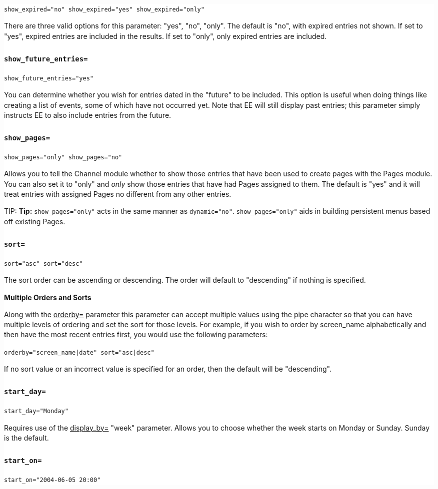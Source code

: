     show_expired="no" show_expired="yes" show_expired="only"

There are three valid options for this parameter: "yes", "no", "only". The default is "no", with expired entries not shown. If set to "yes", expired entries are included in the results. If set to "only", only expired entries are included.

### `show_future_entries=`

    show_future_entries="yes"

You can determine whether you wish for entries dated in the "future" to be included. This option is useful when doing things like creating a list of events, some of which have not occurred yet. Note that EE will still display past entries; this parameter simply instructs EE to also include entries from the future.

### `show_pages=`

    show_pages="only" show_pages="no"

Allows you to tell the Channel module whether to show those entries that have been used to create pages with the Pages module. You can also set it to "only" and _only_ show those entries that have had Pages assigned to them. The default is "yes" and it will treat entries with assigned Pages no different from any other entries.

TIP: **Tip:** `show_pages="only"` acts in the same manner as `dynamic="no"`. `show_pages="only"` aids in building persistent menus based off existing Pages.

### `sort=`

    sort="asc" sort="desc"

The sort order can be ascending or descending. The order will default to "descending" if nothing is specified.

**Multiple Orders and Sorts**

Along with the [orderby=](#orderby) parameter this parameter can accept multiple values using the pipe character so that you can have multiple levels of ordering and set the sort for those levels. For example, if you wish to order by screen_name alphabetically and then have the most recent entries first, you would use the following parameters:

    orderby="screen_name|date" sort="asc|desc"

If no sort value or an incorrect value is specified for an order, then the default will be "descending".

### `start_day=`

    start_day="Monday"

Requires use of the [display_by=](#display_by) "week" parameter. Allows you to choose whether the week starts on Monday or Sunday. Sunday is the default.

### `start_on=`

    start_on="2004-06-05 20:00"
